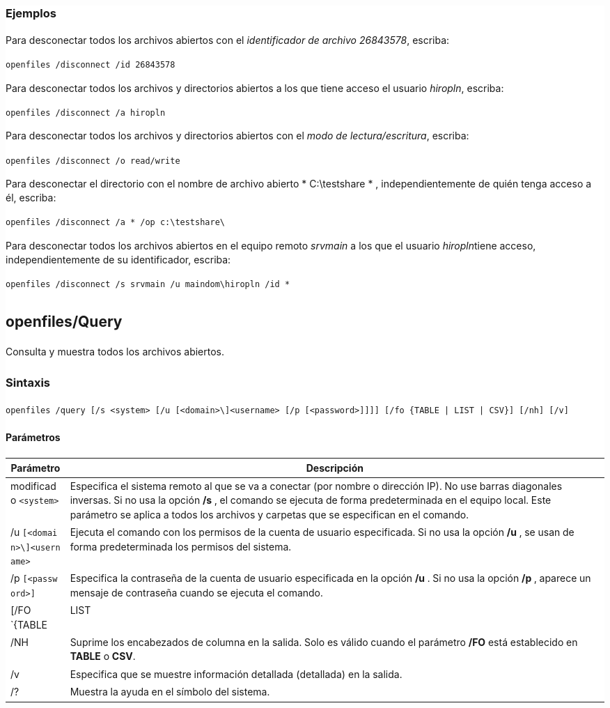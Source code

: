### <a name="examples"></a>Ejemplos

Para desconectar todos los archivos abiertos con el *identificador de archivo 26843578*, escriba:

```
openfiles /disconnect /id 26843578
```

Para desconectar todos los archivos y directorios abiertos a los que tiene acceso el usuario *hiropln*, escriba:

```
openfiles /disconnect /a hiropln
```

Para desconectar todos los archivos y directorios abiertos con el *modo de lectura/escritura*, escriba:

```
openfiles /disconnect /o read/write
```

Para desconectar el directorio con el nombre de archivo abierto * C:\testshare \* , independientemente de quién tenga acceso a él, escriba:

```
openfiles /disconnect /a * /op c:\testshare\
```

Para desconectar todos los archivos abiertos en el equipo remoto *srvmain* a los que el usuario *hiropln*tiene acceso, independientemente de su identificador, escriba:

```
openfiles /disconnect /s srvmain /u maindom\hiropln /id *
```

## <a name="openfiles-query"></a>openfiles/Query

Consulta y muestra todos los archivos abiertos.

### <a name="syntax"></a>Sintaxis

```
openfiles /query [/s <system> [/u [<domain>\]<username> [/p [<password>]]]] [/fo {TABLE | LIST | CSV}] [/nh] [/v]
```

#### <a name="parameters"></a>Parámetros


| Parámetro | Descripción |
|--|--|
| modificado `<system>` | Especifica el sistema remoto al que se va a conectar (por nombre o dirección IP). No use barras diagonales inversas. Si no usa la opción **/s** , el comando se ejecuta de forma predeterminada en el equipo local. Este parámetro se aplica a todos los archivos y carpetas que se especifican en el comando. |
| /u `[<domain>\]<username>` | Ejecuta el comando con los permisos de la cuenta de usuario especificada. Si no usa la opción **/u** , se usan de forma predeterminada los permisos del sistema. |
| /p `[<password>]` | Especifica la contraseña de la cuenta de usuario especificada en la opción **/u** . Si no usa la opción **/p** , aparece un mensaje de contraseña cuando se ejecuta el comando. |
| [/FO `{TABLE | LIST | CSV}` ] | Muestra el resultado en el formato especificado. Los valores válidos son:<ul><li>**Tabla** : muestra la salida en una tabla.</li><li>**List** : muestra la salida en una lista.</li><li>**CSV** : muestra la salida en formato de valores separados por comas (CSV).</li></ul> |
| /NH | Suprime los encabezados de columna en la salida. Solo es válido cuando el parámetro **/FO** está establecido en **TABLE** o **CSV**. |
| /v | Especifica que se muestre información detallada (detallada) en la salida. |
| /? | Muestra la ayuda en el símbolo del sistema. |
